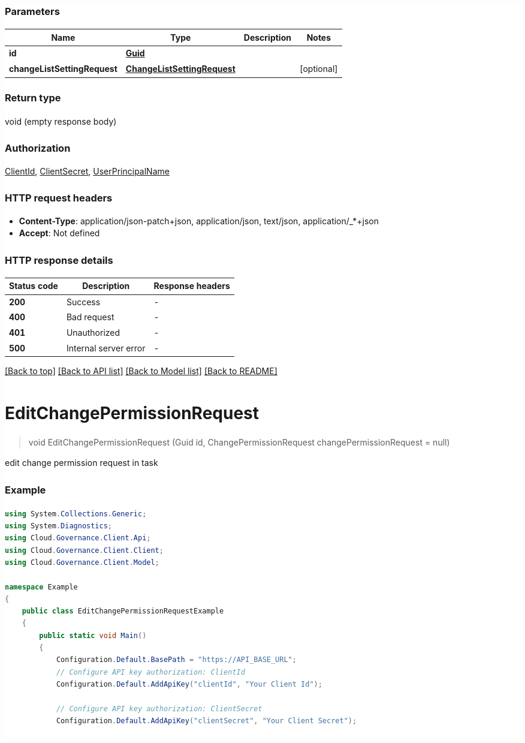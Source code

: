 ### Parameters

Name | Type | Description  | Notes
------------- | ------------- | ------------- | -------------
 **id** | [**Guid**](Guid.md)|  | 
 **changeListSettingRequest** | [**ChangeListSettingRequest**](ChangeListSettingRequest.md)|  | [optional] 

### Return type

void (empty response body)

### Authorization

[ClientId](../README.md#ClientId), [ClientSecret](../README.md#ClientSecret), [UserPrincipalName](../README.md#UserPrincipalName)

### HTTP request headers

 - **Content-Type**: application/json-patch+json, application/json, text/json, application/_*+json
 - **Accept**: Not defined

### HTTP response details
| Status code | Description | Response headers |
|-------------|-------------|------------------|
| **200** | Success |  -  |
| **400** | Bad request |  -  |
| **401** | Unauthorized |  -  |
| **500** | Internal server error |  -  |

[[Back to top]](#) [[Back to API list]](../README.md#documentation-for-api-endpoints) [[Back to Model list]](../README.md#documentation-for-models) [[Back to README]](../README.md)

<a name="editchangepermissionrequest"></a>
# **EditChangePermissionRequest**
> void EditChangePermissionRequest (Guid id, ChangePermissionRequest changePermissionRequest = null)

edit change permission request in task

### Example
```csharp
using System.Collections.Generic;
using System.Diagnostics;
using Cloud.Governance.Client.Api;
using Cloud.Governance.Client.Client;
using Cloud.Governance.Client.Model;

namespace Example
{
    public class EditChangePermissionRequestExample
    {
        public static void Main()
        {
            Configuration.Default.BasePath = "https://API_BASE_URL";
            // Configure API key authorization: ClientId
            Configuration.Default.AddApiKey("clientId", "Your Client Id");
            
            // Configure API key authorization: ClientSecret
            Configuration.Default.AddApiKey("clientSecret", "Your Client Secret");
            
```